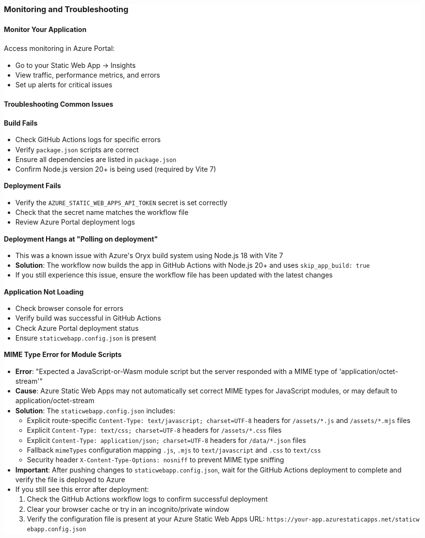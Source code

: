 ### Monitoring and Troubleshooting

#### Monitor Your Application

Access monitoring in Azure Portal:
- Go to your Static Web App → Insights
- View traffic, performance metrics, and errors
- Set up alerts for critical issues

#### Troubleshooting Common Issues

**Build Fails**
- Check GitHub Actions logs for specific errors
- Verify `package.json` scripts are correct
- Ensure all dependencies are listed in `package.json`
- Confirm Node.js version 20+ is being used (required by Vite 7)

**Deployment Fails**
- Verify the `AZURE_STATIC_WEB_APPS_API_TOKEN` secret is set correctly
- Check that the secret name matches the workflow file
- Review Azure Portal deployment logs

**Deployment Hangs at "Polling on deployment"**
- This was a known issue with Azure's Oryx build system using Node.js 18 with Vite 7
- **Solution**: The workflow now builds the app in GitHub Actions with Node.js 20+ and uses `skip_app_build: true`
- If you still experience this issue, ensure the workflow file has been updated with the latest changes

**Application Not Loading**
- Check browser console for errors
- Verify build was successful in GitHub Actions
- Check Azure Portal deployment status
- Ensure `staticwebapp.config.json` is present

**MIME Type Error for Module Scripts**
- **Error**: "Expected a JavaScript-or-Wasm module script but the server responded with a MIME type of 'application/octet-stream'"
- **Cause**: Azure Static Web Apps may not automatically set correct MIME types for JavaScript modules, or may default to application/octet-stream
- **Solution**: The `staticwebapp.config.json` includes:
  - Explicit route-specific `Content-Type: text/javascript; charset=UTF-8` headers for `/assets/*.js` and `/assets/*.mjs` files
  - Explicit `Content-Type: text/css; charset=UTF-8` headers for `/assets/*.css` files
  - Explicit `Content-Type: application/json; charset=UTF-8` headers for `/data/*.json` files
  - Fallback `mimeTypes` configuration mapping `.js`, `.mjs` to `text/javascript` and `.css` to `text/css`
  - Security header `X-Content-Type-Options: nosniff` to prevent MIME type sniffing
- **Important**: After pushing changes to `staticwebapp.config.json`, wait for the GitHub Actions deployment to complete and verify the file is deployed to Azure
- If you still see this error after deployment:
  1. Check the GitHub Actions workflow logs to confirm successful deployment
  2. Clear your browser cache or try in an incognito/private window
  3. Verify the configuration file is present at your Azure Static Web Apps URL: `https://your-app.azurestaticapps.net/staticwebapp.config.json`
